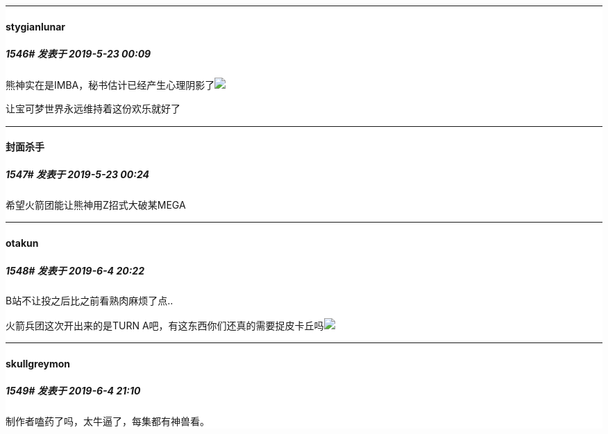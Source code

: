 





*****

####  stygianlunar  
##### 1546#       发表于 2019-5-23 00:09




熊神实在是IMBA，秘书估计已经产生心理阴影了<img src="https://static.saraba1st.com/image/smiley/face2017/066.png" referrerpolicy="no-referrer">


让宝可梦世界永远维持着这份欢乐就好了







*****

####  封面杀手  
##### 1547#       发表于 2019-5-23 00:24




希望火箭团能让熊神用Z招式大破某MEGA







*****

####  otakun  
##### 1548#       发表于 2019-6-4 20:22




B站不让投之后比之前看熟肉麻烦了点..

火箭兵团这次开出来的是TURN A吧，有这东西你们还真的需要捉皮卡丘吗<img src="https://static.saraba1st.com/image/smiley/face2017/066.png" referrerpolicy="no-referrer">







*****

####  skullgreymon  
##### 1549#       发表于 2019-6-4 21:10




制作者嗑药了吗，太牛逼了，每集都有神兽看。
